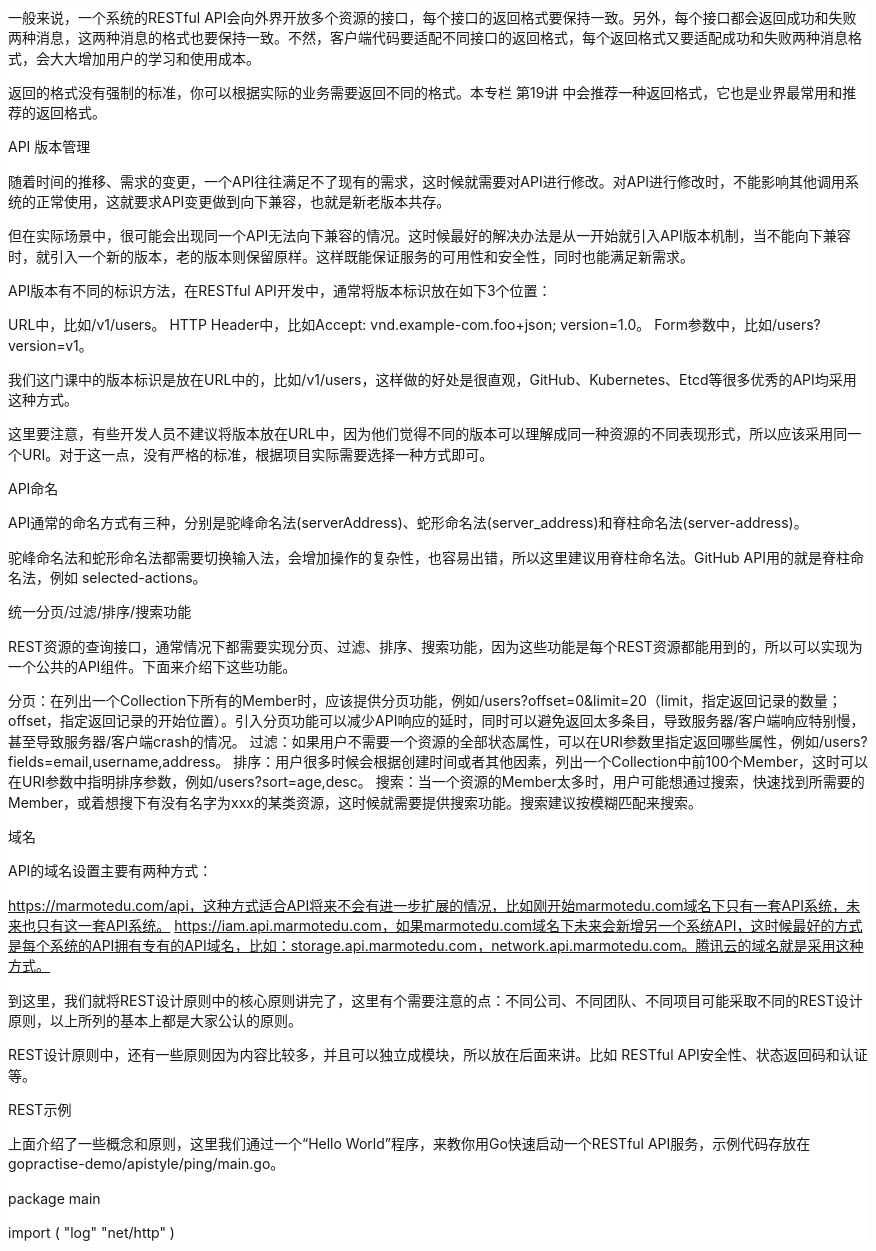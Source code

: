 一般来说，一个系统的RESTful API会向外界开放多个资源的接口，每个接口的返回格式要保持一致。另外，每个接口都会返回成功和失败两种消息，这两种消息的格式也要保持一致。不然，客户端代码要适配不同接口的返回格式，每个返回格式又要适配成功和失败两种消息格式，会大大增加用户的学习和使用成本。

返回的格式没有强制的标准，你可以根据实际的业务需要返回不同的格式。本专栏 第19讲 中会推荐一种返回格式，它也是业界最常用和推荐的返回格式。

API 版本管理

随着时间的推移、需求的变更，一个API往往满足不了现有的需求，这时候就需要对API进行修改。对API进行修改时，不能影响其他调用系统的正常使用，这就要求API变更做到向下兼容，也就是新老版本共存。

但在实际场景中，很可能会出现同一个API无法向下兼容的情况。这时候最好的解决办法是从一开始就引入API版本机制，当不能向下兼容时，就引入一个新的版本，老的版本则保留原样。这样既能保证服务的可用性和安全性，同时也能满足新需求。

API版本有不同的标识方法，在RESTful API开发中，通常将版本标识放在如下3个位置：


URL中，比如/v1/users。
HTTP Header中，比如Accept: vnd.example-com.foo+json; version=1.0。
Form参数中，比如/users?version=v1。


我们这门课中的版本标识是放在URL中的，比如/v1/users，这样做的好处是很直观，GitHub、Kubernetes、Etcd等很多优秀的API均采用这种方式。

这里要注意，有些开发人员不建议将版本放在URL中，因为他们觉得不同的版本可以理解成同一种资源的不同表现形式，所以应该采用同一个URI。对于这一点，没有严格的标准，根据项目实际需要选择一种方式即可。

API命名

API通常的命名方式有三种，分别是驼峰命名法(serverAddress)、蛇形命名法(server_address)和脊柱命名法(server-address)。

驼峰命名法和蛇形命名法都需要切换输入法，会增加操作的复杂性，也容易出错，所以这里建议用脊柱命名法。GitHub API用的就是脊柱命名法，例如 selected-actions。

统一分页/过滤/排序/搜索功能

REST资源的查询接口，通常情况下都需要实现分页、过滤、排序、搜索功能，因为这些功能是每个REST资源都能用到的，所以可以实现为一个公共的API组件。下面来介绍下这些功能。


分页：在列出一个Collection下所有的Member时，应该提供分页功能，例如/users?offset=0&limit=20（limit，指定返回记录的数量；offset，指定返回记录的开始位置）。引入分页功能可以减少API响应的延时，同时可以避免返回太多条目，导致服务器/客户端响应特别慢，甚至导致服务器/客户端crash的情况。
过滤：如果用户不需要一个资源的全部状态属性，可以在URI参数里指定返回哪些属性，例如/users?fields=email,username,address。
排序：用户很多时候会根据创建时间或者其他因素，列出一个Collection中前100个Member，这时可以在URI参数中指明排序参数，例如/users?sort=age,desc。
搜索：当一个资源的Member太多时，用户可能想通过搜索，快速找到所需要的Member，或着想搜下有没有名字为xxx的某类资源，这时候就需要提供搜索功能。搜索建议按模糊匹配来搜索。


域名

API的域名设置主要有两种方式：


https://marmotedu.com/api，这种方式适合API将来不会有进一步扩展的情况，比如刚开始marmotedu.com域名下只有一套API系统，未来也只有这一套API系统。
https://iam.api.marmotedu.com，如果marmotedu.com域名下未来会新增另一个系统API，这时候最好的方式是每个系统的API拥有专有的API域名，比如：storage.api.marmotedu.com，network.api.marmotedu.com。腾讯云的域名就是采用这种方式。


到这里，我们就将REST设计原则中的核心原则讲完了，这里有个需要注意的点：不同公司、不同团队、不同项目可能采取不同的REST设计原则，以上所列的基本上都是大家公认的原则。

REST设计原则中，还有一些原则因为内容比较多，并且可以独立成模块，所以放在后面来讲。比如 RESTful API安全性、状态返回码和认证等。

REST示例

上面介绍了一些概念和原则，这里我们通过一个“Hello World”程序，来教你用Go快速启动一个RESTful API服务，示例代码存放在gopractise-demo/apistyle/ping/main.go。

package main

import (
	"log"
	"net/http"
)
